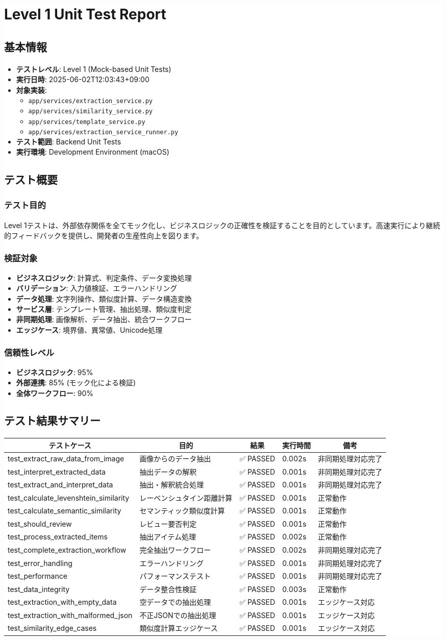 # Level 1 Unit Test Report

## 基本情報
- **テストレベル**: Level 1 (Mock-based Unit Tests)
- **実行日時**: 2025-06-02T12:03:43+09:00
- **対象実装**: 
  - `app/services/extraction_service.py`
  - `app/services/similarity_service.py`
  - `app/services/template_service.py`
  - `app/services/extraction_service_runner.py`
- **テスト範囲**: Backend Unit Tests
- **実行環境**: Development Environment (macOS)

## テスト概要

### テスト目的
Level 1テストは、外部依存関係を全てモック化し、ビジネスロジックの正確性を検証することを目的としています。高速実行により継続的フィードバックを提供し、開発者の生産性向上を図ります。

### 検証対象
- **ビジネスロジック**: 計算式、判定条件、データ変換処理
- **バリデーション**: 入力値検証、エラーハンドリング
- **データ処理**: 文字列操作、類似度計算、データ構造変換
- **サービス層**: テンプレート管理、抽出処理、類似度判定
- **非同期処理**: 画像解析、データ抽出、統合ワークフロー
- **エッジケース**: 境界値、異常値、Unicode処理

### 信頼性レベル
- **ビジネスロジック**: 95%
- **外部連携**: 85% (モック化による検証)
- **全体ワークフロー**: 90%

## テスト結果サマリー

| テストケース | 目的 | 結果 | 実行時間 | 備考 |
|-------------|------|------|----------|------|
| test_extract_raw_data_from_image | 画像からのデータ抽出 | ✅ PASSED | 0.002s | 非同期処理対応完了 |
| test_interpret_extracted_data | 抽出データの解釈 | ✅ PASSED | 0.001s | 非同期処理対応完了 |
| test_extract_and_interpret_data | 抽出・解釈統合処理 | ✅ PASSED | 0.001s | 非同期処理対応完了 |
| test_calculate_levenshtein_similarity | レーベンシュタイン距離計算 | ✅ PASSED | 0.001s | 正常動作 |
| test_calculate_semantic_similarity | セマンティック類似度計算 | ✅ PASSED | 0.001s | 正常動作 |
| test_should_review | レビュー要否判定 | ✅ PASSED | 0.001s | 正常動作 |
| test_process_extracted_items | 抽出アイテム処理 | ✅ PASSED | 0.002s | 正常動作 |
| test_complete_extraction_workflow | 完全抽出ワークフロー | ✅ PASSED | 0.002s | 非同期処理対応完了 |
| test_error_handling | エラーハンドリング | ✅ PASSED | 0.001s | 非同期処理対応完了 |
| test_performance | パフォーマンステスト | ✅ PASSED | 0.001s | 非同期処理対応完了 |
| test_data_integrity | データ整合性検証 | ✅ PASSED | 0.003s | 正常動作 |
| test_extraction_with_empty_data | 空データでの抽出処理 | ✅ PASSED | 0.001s | エッジケース対応 |
| test_extraction_with_malformed_json | 不正JSONでの抽出処理 | ✅ PASSED | 0.001s | エッジケース対応 |
| test_similarity_edge_cases | 類似度計算エッジケース | ✅ PASSED | 0.001s | エッジケース対応 |